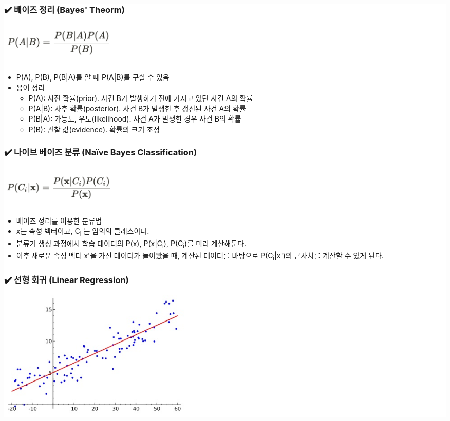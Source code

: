 
### ✔️ 베이즈 정리 (Bayes' Theorm)
  <img src="images/math/bayes.png" alt="Bayes' equation" width="220">

- P(A), P(B), P(B|A)를 알 때 P(A|B)를 구할 수 있음
- 용어 정리
  - P(A): 사전 확률(prior). 사건 B가 발생하기 전에 가지고 있던 사건 A의 확률
  - P(A|B): 사후 확률(posterior). 사건 B가 발생한 후 갱신된 사건 A의 확률
  - P(B|A): 가능도, 우도(likelihood). 사건 A가 발생한 경우 사건 B의 확률
  - P(B): 관찰 값(evidence). 확률의 크기 조정

### ✔️ 나이브 베이즈 분류 (Naïve Bayes Classification)

  <img src="images/math/naive-bayes.png" alt="Bayes' equation" width="220">

- 베이즈 정리를 이용한 분류법
- x는 속성 벡터이고, C<sub>i</sub> 는 임의의 클래스이다.
- 분류기 생성 과정에서 학습 데이터의 P(x), P(x|C<sub>i</sub>), P(C<sub>i</sub>)를 미리 계산해둔다.
- 이후 새로운 속성 벡터 x'을 가진 데이터가 들어왔을 때, 계산된 데이터를 바탕으로 P(C<sub>i</sub>|x')의 근사치를 계산할 수 있게 된다.

### ✔️ 선형 회귀 (Linear Regression)

<img src="images/linear-regression.jpg" alt="Linear regression" width="350">
